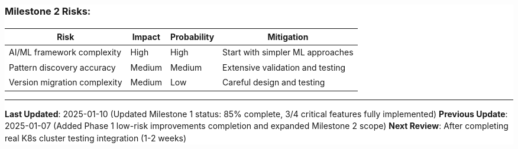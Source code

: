 ### Milestone 2 Risks:
| Risk | Impact | Probability | Mitigation |
|------|--------|-------------|------------|
| AI/ML framework complexity | High | High | Start with simpler ML approaches |
| Pattern discovery accuracy | Medium | Medium | Extensive validation and testing |
| Version migration complexity | Medium | Low | Careful design and testing |

---

**Last Updated**: 2025-01-10 (Updated Milestone 1 status: 85% complete, 3/4 critical features fully implemented)
**Previous Update**: 2025-01-07 (Added Phase 1 low-risk improvements completion and expanded Milestone 2 scope)
**Next Review**: After completing real K8s cluster testing integration (1-2 weeks)